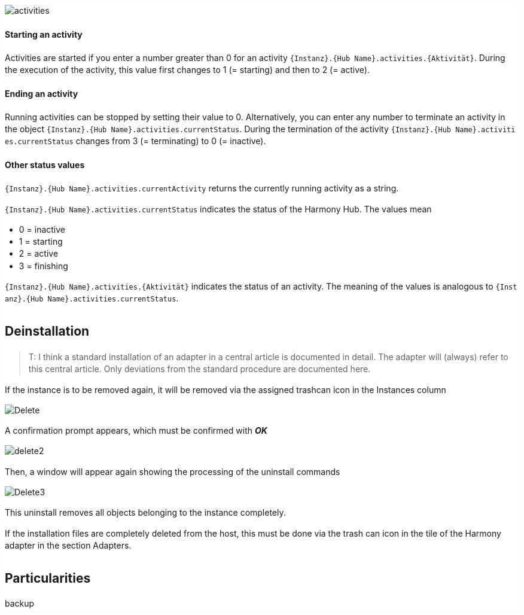 ![activities](../../../de/adapterref/iobroker.harmony/media/a_harmony_activities.png "activities")

#### Starting an activity
Activities are started if you enter a number greater than 0 for an activity `{Instanz}.{Hub Name}.activities.{Aktivität}`.
During the execution of the activity, this value first changes to 1 (= starting) and then to 2 (= active).

#### Ending an activity
Running activities can be stopped by setting their value to 0.
Alternatively, you can enter any number to terminate an activity in the object `{Instanz}.{Hub Name}.activities.currentStatus`.
During the termination of the activity `{Instanz}.{Hub Name}.activities.currentStatus` changes from 3 (= terminating) to 0 (= inactive).

#### Other status values
`{Instanz}.{Hub Name}.activities.currentActivity` returns the currently running activity as a string.

`{Instanz}.{Hub Name}.activities.currentStatus` indicates the status of the Harmony Hub. The values mean

- 0 = inactive
- 1 = starting
- 2 = active
- 3 = finishing

`{Instanz}.{Hub Name}.activities.{Aktivität}` indicates the status of an activity.
The meaning of the values is analogous to `{Instanz}.{Hub Name}.activities.currentStatus`.

## Deinstallation
> T: I think a standard installation of an adapter in a central article is documented in detail. The adapter will (always) refer to this central article. Only deviations from the standard procedure are documented here.

If the instance is to be removed again, it will be removed via the assigned trashcan icon in the Instances column

![Delete](../../../de/adapterref/iobroker.harmony/media/adapter_harmony_delete_01.png)

A confirmation prompt appears, which must be confirmed with ***OK***

![delete2](../../../de/adapterref/iobroker.harmony/media/adapter_harmony_delete_02.png)

Then, a window will appear again showing the processing of the uninstall commands

![Delete3](../../../de/adapterref/iobroker.harmony/media/adapter_harmony_delete_03.png)

This uninstall removes all objects belonging to the instance completely.

If the installation files are completely deleted from the host, this must be done via the trash can icon in the tile of the Harmony adapter in the section Adapters.

## Particularities
backup

